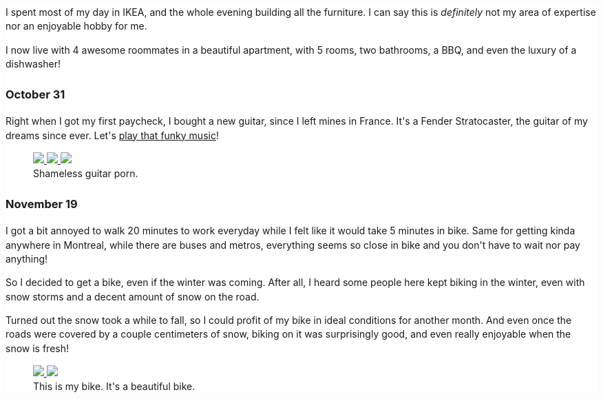 I spent most of my day in IKEA, and the whole evening building all
the furniture. I can say this is *definitely* not my area of expertise
nor an enjoyable hobby for me.

I now live with 4 awesome roommates in a beautiful apartment, with 5
rooms, two bathrooms, a BBQ, and even the luxury of a dishwasher!

### October 31

Right when I got my first paycheck, I bought a new guitar, since I left
mines in France. It's a Fender Stratocaster, the guitar of my dreams
since ever. Let's [play that funky music][funk]!

[funk]: https://youtu.be/_pHT9yYFdZg

<figure class="center inline">
  <a href="../../img/guitar/01.jpg">
    <img src="../../img/guitar/01.thumb.jpg">
  </a>
  <a href="../../img/guitar/02.jpg">
    <img src="../../img/guitar/02.thumb.jpg">
  </a>
  <a href="../../img/guitar/03.jpg">
    <img src="../../img/guitar/03.thumb.jpg">
  </a>
  <figcaption>Shameless guitar porn.</figcaption>
</figure>

### November 19

I got a bit annoyed to walk 20 minutes to work everyday while I felt
like it would take 5 minutes in bike. Same for getting kinda anywhere in
Montreal, while there are buses and metros, everything seems so close in
bike and you don't have to wait nor pay anything!

So I decided to get a bike, even if the winter was coming. After all, I
heard some people here kept biking in the winter, even with snow storms
and a decent amount of snow on the road.

Turned out the snow took a while to fall, so I could profit of my bike
in ideal conditions for another month. And even once the roads were
covered by a couple centimeters of snow, biking on it was surprisingly
good, and even really enjoyable when the snow is fresh!

<figure class="center inline">
  <a href="../../img/bike-2/01.jpg">
    <img src="../../img/bike-2/01.thumb.jpg">
  </a>
  <a href="../../img/bike-2/02.jpg">
    <img src="../../img/bike-2/02.thumb.jpg">
  </a>
  <figcaption>This is my bike. It's a beautiful bike.</figcaption>
</figure>


[hugo]: http://hugogiraudel.com/
[hugo-2015]: http://hugogiraudel.com/2016/01/05/looking-back-at-2015/
[sassdoc]: http://sassdoc.com/
[tw-hugo]: https://twitter.com/HugoGiraudel
[tw-pascal]: https://twitter.com/pascalduez
[tw-fabrice]: https://twitter.com/FWeinb
[home-server]: ../../2014/10/low-consumption-home-server.html
[symfony]: http://symfony.com/
[nixos]: http://nixos.org/
[gogs-migrate]: https://github.com/valeriangalliat/gogs-migrate
[gogs]: https://gogs.io/
[markdown-it]: https://github.com/markdown-it/markdown-it
[markdown-it-anchor]: https://github.com/valeriangalliat/markdown-it-anchor
[markdown-it-title]: https://github.com/valeriangalliat/markdown-it-title
[markdown-it-highlighted]: https://github.com/valeriangalliat/markdown-it-highlighted
[markdown-it-highlightjs]: https://github.com/valeriangalliat/markdown-it-highlightjs
[webtorrent-pr-425]: https://github.com/feross/webtorrent/pull/425
[webtorrent-pr-426]: https://github.com/feross/webtorrent/pull/426
[webtorrent-pr-427]: https://github.com/feross/webtorrent/pull/427
[webtorrent]: https://github.com/feross/webtorrent
[node-legofy]: https://github.com/HugoGiraudel/node-legofy
[kimsufi]: https://www.kimsufi.com/
[nixos-kimsufi]: ../../2015/12/installing-nixos-on-a-kimsufi.html
[home-server]: ../../2014/10/low-consumption-home-server.html
[cgip]: https://github.com/valeriangalliat/cgip
[es6-denodeify]: https://github.com/valeriangalliat/es6-denodeify
[through2-sync]: https://github.com/valeriangalliat/through2-sync
[stream64]: https://github.com/valeriangalliat/stream64
[make-overridable]: https://github.com/valeriangalliat/make-overridable
[bind-late]: https://github.com/valeriangalliat/bind-late
[help2md]: https://github.com/valeriangalliat/help2md
[antisocial-auth]: https://github.com/valeriangalliat/antisocial-auth
[express-then]: https://github.com/valeriangalliat/express-then
[crypto-promise]: https://github.com/valeriangalliat/crypto-promise
[jvc]: https://github.com/valeriangalliat/jvc
[jvc-cli]: https://github.com/valeriangalliat/jvc-cli
[jvc-auth]: https://github.com/valeriangalliat/jvc-auth
[stream-concat-promise]: https://github.com/valeriangalliat/stream-concat-promise
[promise-done]: https://github.com/valeriangalliat/promise-done
[fetch-cookie]: https://github.com/valeriangalliat/fetch-cookie
[fr-gas-price]: https://github.com/valeriangalliat/fr-gas-price
[promise-retryable]: https://github.com/valeriangalliat/promise-retryable
[babel-plugin-transform-array-from]: https://github.com/valeriangalliat/babel-plugin-transform-array-from
[through2]: https://github.com/rvagg/through2
[override]: http://lethalman.blogspot.fr/2014/09/nix-pill-14-override-design-pattern.html
[express]: http://expressjs.com/
[jeuxvideo.com]: https://www.jeuxvideo.com/
[jvc-api]: https://wiki.jvflux.com/Documentation_de_l'API_Jeuxvideo.com
[concat-stream]: https://github.com/maxogden/concat-stream
[highlight.js]: https://highlightjs.org/
[gas]: http://www.prix-carburants.gouv.fr/
[dredd]: http://www.dredd.fr/
[aries]: http://www.ecolearies.fr/
[busbud]: https://www.busbud.com/
[cagoule]: https://youtu.be/Ud_-AuBmp6Q